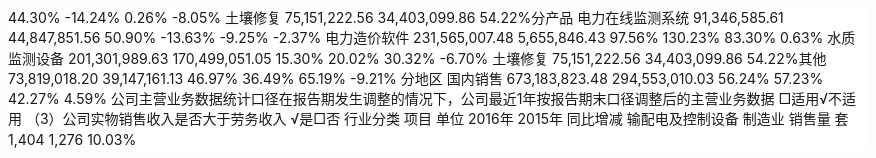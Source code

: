 44.30%
-14.24%
0.26%
-8.05%
土壤修复
75,151,222.56
34,403,099.86
54.22%分产品
电力在线监测系统
91,346,585.61
44,847,851.56
50.90%
-13.63%
-9.25%
-2.37%
电力造价软件
231,565,007.48
5,655,846.43
97.56%
130.23%
83.30%
0.63%
水质监测设备
201,301,989.63
170,499,051.05
15.30%
20.02%
30.32%
-6.70%
土壤修复
75,151,222.56
34,403,099.86
54.22%其他
73,819,018.20
39,147,161.13
46.97%
36.49%
65.19%
-9.21%
分地区
国内销售
673,183,823.48
294,553,010.03
56.24%
57.23%
42.27%
4.59%
公司主营业务数据统计口径在报告期发生调整的情况下，公司最近1年按报告期末口径调整后的主营业务数据
□适用√不适用
（3）公司实物销售收入是否大于劳务收入
√是□否
行业分类
项目
单位
2016年
2015年
同比增减
输配电及控制设备
制造业
销售量
套
1,404
1,276
10.03%